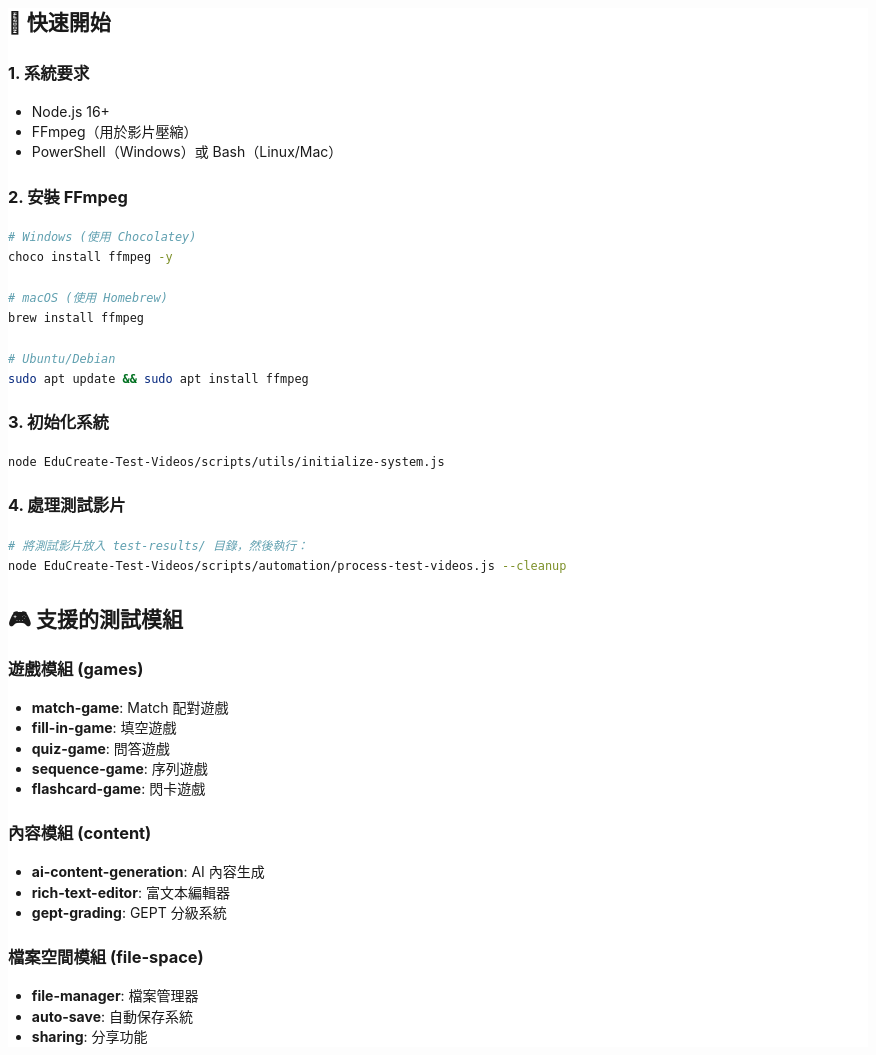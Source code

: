 ## 🚀 快速開始

### 1. 系統要求
- Node.js 16+
- FFmpeg（用於影片壓縮）
- PowerShell（Windows）或 Bash（Linux/Mac）

### 2. 安裝 FFmpeg
```bash
# Windows (使用 Chocolatey)
choco install ffmpeg -y

# macOS (使用 Homebrew)
brew install ffmpeg

# Ubuntu/Debian
sudo apt update && sudo apt install ffmpeg
```

### 3. 初始化系統
```bash
node EduCreate-Test-Videos/scripts/utils/initialize-system.js
```

### 4. 處理測試影片
```bash
# 將測試影片放入 test-results/ 目錄，然後執行：
node EduCreate-Test-Videos/scripts/automation/process-test-videos.js --cleanup
```

## 🎮 支援的測試模組

### 遊戲模組 (games)
- **match-game**: Match 配對遊戲
- **fill-in-game**: 填空遊戲
- **quiz-game**: 問答遊戲
- **sequence-game**: 序列遊戲
- **flashcard-game**: 閃卡遊戲

### 內容模組 (content)
- **ai-content-generation**: AI 內容生成
- **rich-text-editor**: 富文本編輯器
- **gept-grading**: GEPT 分級系統

### 檔案空間模組 (file-space)
- **file-manager**: 檔案管理器
- **auto-save**: 自動保存系統
- **sharing**: 分享功能

